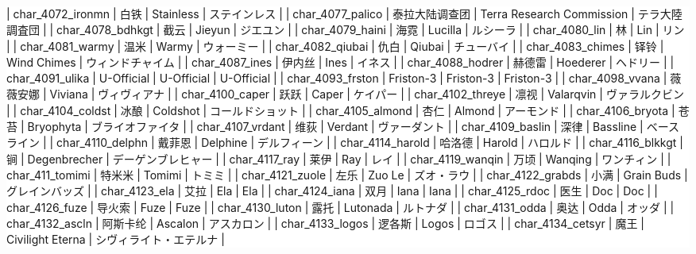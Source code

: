 | char_4072_ironmn | 白铁 | Stainless | ステインレス |
| char_4077_palico | 泰拉大陆调查团 | Terra Research Commission | テラ大陸調査団 |
| char_4078_bdhkgt | 截云 | Jieyun | ジエユン |
| char_4079_haini | 海霓 | Lucilla | ルシーラ |
| char_4080_lin | 林 | Lin | リン |
| char_4081_warmy | 温米 | Warmy | ウォーミー |
| char_4082_qiubai | 仇白 | Qiubai | チューバイ |
| char_4083_chimes | 铎铃 | Wind Chimes | ウィンドチャイム |
| char_4087_ines | 伊内丝 | Ines | イネス |
| char_4088_hodrer | 赫德雷 | Hoederer | ヘドリー |
| char_4091_ulika | U-Official | U-Official | U-Official |
| char_4093_frston | Friston-3 | Friston-3 | Friston-3 |
| char_4098_vvana | 薇薇安娜 | Viviana | ヴィヴィアナ |
| char_4100_caper | 跃跃 | Caper | ケイパー |
| char_4102_threye | 凛视 | Valarqvin | ヴァラルクビン |
| char_4104_coldst | 冰酿 | Coldshot | コールドショット |
| char_4105_almond | 杏仁 | Almond | アーモンド |
| char_4106_bryota | 苍苔 | Bryophyta | ブライオファイタ |
| char_4107_vrdant | 维荻 | Verdant | ヴァーダント |
| char_4109_baslin | 深律 | Bassline | ベースライン |
| char_4110_delphn | 戴菲恩 | Delphine | デルフィーン |
| char_4114_harold | 哈洛德 | Harold | ハロルド |
| char_4116_blkkgt | 锏 | Degenbrecher | デーゲンブレヒャー |
| char_4117_ray | 莱伊 | Ray | レイ |
| char_4119_wanqin | 万顷 | Wanqing | ワンチィン |
| char_411_tomimi | 特米米 | Tomimi | トミミ |
| char_4121_zuole | 左乐 | Zuo Le | ズオ・ラウ |
| char_4122_grabds | 小满 | Grain Buds | グレインバッズ |
| char_4123_ela | 艾拉 | Ela | Ela |
| char_4124_iana | 双月 | Iana | Iana |
| char_4125_rdoc | 医生 | Doc | Doc |
| char_4126_fuze | 导火索 | Fuze | Fuze |
| char_4130_luton | 露托 | Lutonada | ルトナダ |
| char_4131_odda | 奥达 | Odda | オッダ |
| char_4132_ascln | 阿斯卡纶 | Ascalon | アスカロン |
| char_4133_logos | 逻各斯 | Logos | ロゴス |
| char_4134_cetsyr | 魔王 | Civilight Eterna | シヴィライト・エテルナ |